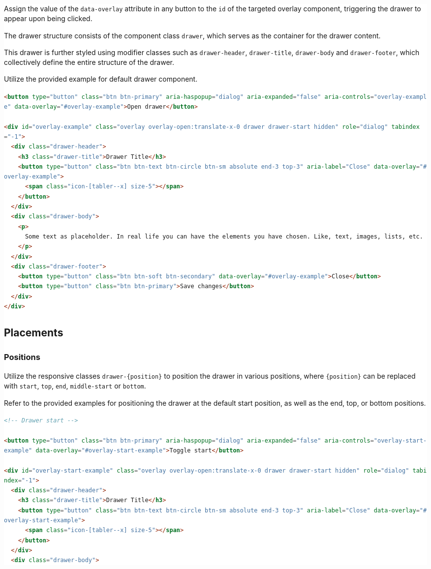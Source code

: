 Assign the value of the `data-overlay` attribute in any button to the `id` of the targeted overlay component, triggering the drawer to appear upon being clicked.

The drawer structure consists of the component class `drawer`, which serves as the container for the drawer content.

This drawer is further styled using modifier classes such as `drawer-header`, `drawer-title`, `drawer-body` and `drawer-footer`, which collectively define the entire structure of the drawer.

Utilize the provided example for default drawer component.

```html
<button type="button" class="btn btn-primary" aria-haspopup="dialog" aria-expanded="false" aria-controls="overlay-example" data-overlay="#overlay-example">Open drawer</button>

<div id="overlay-example" class="overlay overlay-open:translate-x-0 drawer drawer-start hidden" role="dialog" tabindex="-1">
  <div class="drawer-header">
    <h3 class="drawer-title">Drawer Title</h3>
    <button type="button" class="btn btn-text btn-circle btn-sm absolute end-3 top-3" aria-label="Close" data-overlay="#overlay-example">
      <span class="icon-[tabler--x] size-5"></span>
    </button>
  </div>
  <div class="drawer-body">
    <p>
      Some text as placeholder. In real life you can have the elements you have chosen. Like, text, images, lists, etc.
    </p>
  </div>
  <div class="drawer-footer">
    <button type="button" class="btn btn-soft btn-secondary" data-overlay="#overlay-example">Close</button>
    <button type="button" class="btn btn-primary">Save changes</button>
  </div>
</div>
```



## Placements



### Positions

Utilize the responsive classes `drawer-{position}` to position the drawer in various positions, where `{position}` can be replaced with `start`, `top`, `end`, `middle-start` or `bottom`.

Refer to the provided examples for positioning the drawer at the default start position, as well as the end, top, or bottom positions.

```html
<!-- Drawer start -->

<button type="button" class="btn btn-primary" aria-haspopup="dialog" aria-expanded="false" aria-controls="overlay-start-example" data-overlay="#overlay-start-example">Toggle start</button>

<div id="overlay-start-example" class="overlay overlay-open:translate-x-0 drawer drawer-start hidden" role="dialog" tabindex="-1">
  <div class="drawer-header">
    <h3 class="drawer-title">Drawer Title</h3>
    <button type="button" class="btn btn-text btn-circle btn-sm absolute end-3 top-3" aria-label="Close" data-overlay="#overlay-start-example">
      <span class="icon-[tabler--x] size-5"></span>
    </button>
  </div>
  <div class="drawer-body">
```